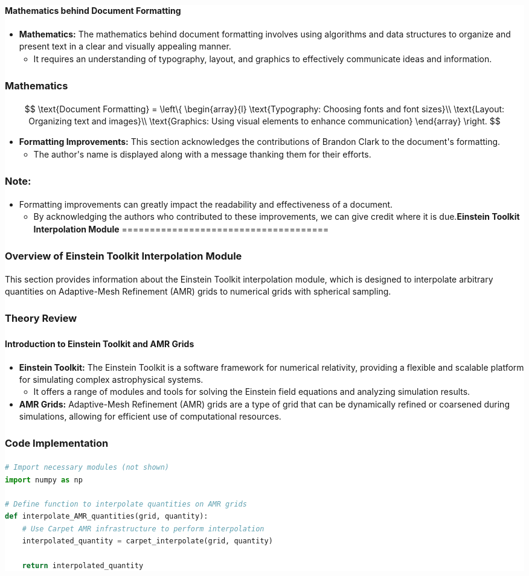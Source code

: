 #### Mathematics behind Document Formatting

*   **Mathematics:** The mathematics behind document formatting involves using algorithms and data structures to organize and present text in a clear and visually appealing manner.
    +   It requires an understanding of typography, layout, and graphics to effectively communicate ideas and information.

### Mathematics


$$ \text{Document Formatting} = \left\{
\begin{array}{l}
\text{Typography: Choosing fonts and font sizes}\\
\text{Layout: Organizing text and images}\\
\text{Graphics: Using visual elements to enhance communication}
\end{array}
\right. $$

*   **Formatting Improvements:** This section acknowledges the contributions of Brandon Clark to the document's formatting.
    +  The author's name is displayed along with a message thanking them for their efforts.

### Note:

*   Formatting improvements can greatly impact the readability and effectiveness of a document.
    +  By acknowledging the authors who contributed to these improvements, we can give credit where it is due.**Einstein Toolkit Interpolation Module**
=====================================

### Overview of Einstein Toolkit Interpolation Module

This section provides information about the Einstein Toolkit interpolation module, which is designed to interpolate arbitrary quantities on Adaptive-Mesh Refinement (AMR) grids to numerical grids with spherical sampling.

### Theory Review

#### Introduction to Einstein Toolkit and AMR Grids

*   **Einstein Toolkit:** The Einstein Toolkit is a software framework for numerical relativity, providing a flexible and scalable platform for simulating complex astrophysical systems.
    +   It offers a range of modules and tools for solving the Einstein field equations and analyzing simulation results.
*   **AMR Grids:** Adaptive-Mesh Refinement (AMR) grids are a type of grid that can be dynamically refined or coarsened during simulations, allowing for efficient use of computational resources.

### Code Implementation


```python
# Import necessary modules (not shown)
import numpy as np

# Define function to interpolate quantities on AMR grids
def interpolate_AMR_quantities(grid, quantity):
    # Use Carpet AMR infrastructure to perform interpolation
    interpolated_quantity = carpet_interpolate(grid, quantity)

    return interpolated_quantity
```
